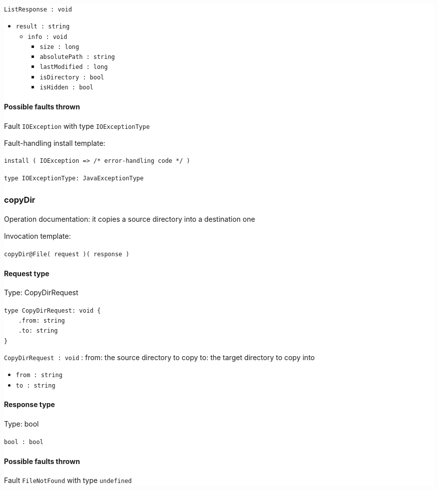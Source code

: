 `ListResponse : void`

* `result : string`
  * `info : void`
    * `size : long`
    * `absolutePath : string`
    * `lastModified : long`
    * `isDirectory : bool`
    * `isHidden : bool`

#### Possible faults thrown

Fault `IOException` with type `IOExceptionType`

Fault-handling install template:

```text
install ( IOException => /* error-handling code */ )
```

```text
type IOExceptionType: JavaExceptionType
```

### copyDir <a id="copyDir"></a>

Operation documentation: it copies a source directory into a destination one

Invocation template:

```text
copyDir@File( request )( response )
```

#### Request type <a id="CopyDirRequest"></a>

Type: CopyDirRequest

```text
type CopyDirRequest: void {
    .from: string
    .to: string
}
```

`CopyDirRequest : void` : from: the source directory to copy to: the target directory to copy into

* `from : string`
* `to : string`

#### Response type

Type: bool

`bool : bool`

#### Possible faults thrown

Fault `FileNotFound` with type `undefined`
